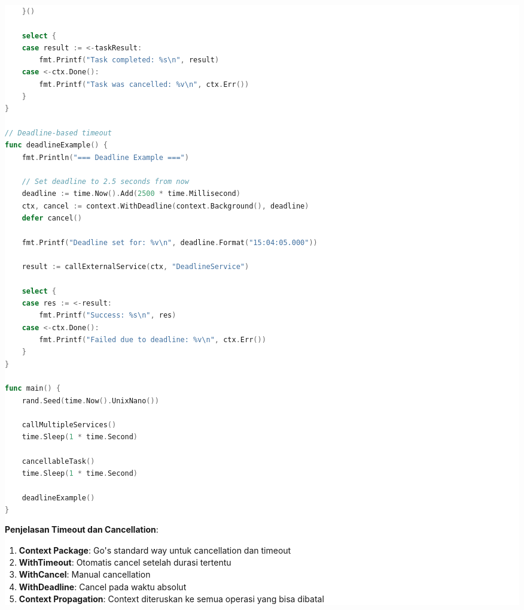 ```go
    }()
    
    select {
    case result := <-taskResult:
        fmt.Printf("Task completed: %s\n", result)
    case <-ctx.Done():
        fmt.Printf("Task was cancelled: %v\n", ctx.Err())
    }
}

// Deadline-based timeout
func deadlineExample() {
    fmt.Println("=== Deadline Example ===")
    
    // Set deadline to 2.5 seconds from now
    deadline := time.Now().Add(2500 * time.Millisecond)
    ctx, cancel := context.WithDeadline(context.Background(), deadline)
    defer cancel()
    
    fmt.Printf("Deadline set for: %v\n", deadline.Format("15:04:05.000"))
    
    result := callExternalService(ctx, "DeadlineService")
    
    select {
    case res := <-result:
        fmt.Printf("Success: %s\n", res)
    case <-ctx.Done():
        fmt.Printf("Failed due to deadline: %v\n", ctx.Err())
    }
}

func main() {
    rand.Seed(time.Now().UnixNano())
    
    callMultipleServices()
    time.Sleep(1 * time.Second)
    
    cancellableTask()
    time.Sleep(1 * time.Second)
    
    deadlineExample()
}
```

**Penjelasan Timeout dan Cancellation**:

1. **Context Package**: Go's standard way untuk cancellation dan timeout
2. **WithTimeout**: Otomatis cancel setelah durasi tertentu
3. **WithCancel**: Manual cancellation 
4. **WithDeadline**: Cancel pada waktu absolut
5. **Context Propagation**: Context diteruskan ke semua operasi yang bisa dibatal
